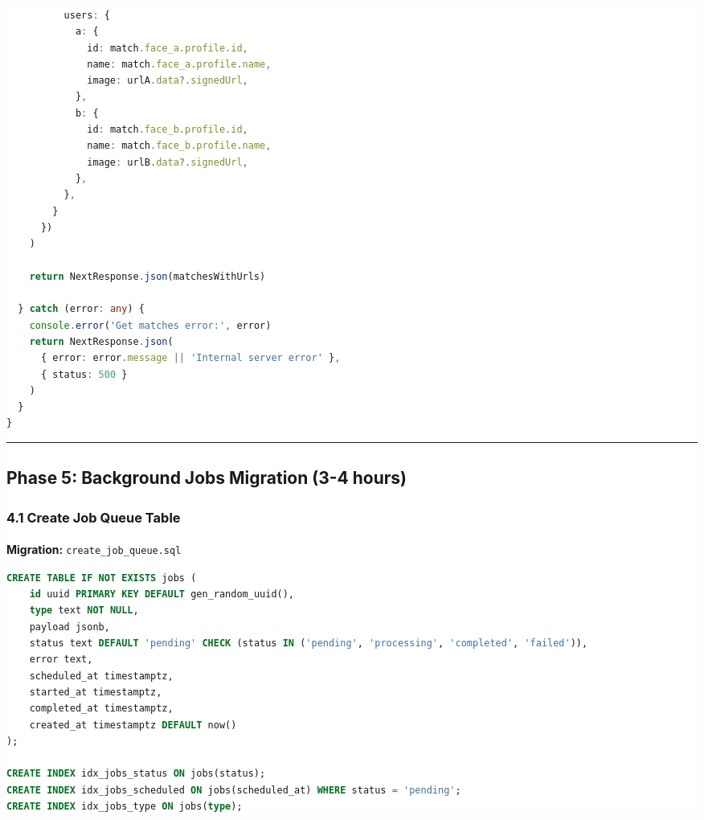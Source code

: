 ```typescript
          users: {
            a: {
              id: match.face_a.profile.id,
              name: match.face_a.profile.name,
              image: urlA.data?.signedUrl,
            },
            b: {
              id: match.face_b.profile.id,
              name: match.face_b.profile.name,
              image: urlB.data?.signedUrl,
            },
          },
        }
      })
    )

    return NextResponse.json(matchesWithUrls)

  } catch (error: any) {
    console.error('Get matches error:', error)
    return NextResponse.json(
      { error: error.message || 'Internal server error' },
      { status: 500 }
    )
  }
}
```

---

## Phase 5: Background Jobs Migration (3-4 hours)

### 4.1 Create Job Queue Table

**Migration:** `create_job_queue.sql`

```sql
CREATE TABLE IF NOT EXISTS jobs (
    id uuid PRIMARY KEY DEFAULT gen_random_uuid(),
    type text NOT NULL,
    payload jsonb,
    status text DEFAULT 'pending' CHECK (status IN ('pending', 'processing', 'completed', 'failed')),
    error text,
    scheduled_at timestamptz,
    started_at timestamptz,
    completed_at timestamptz,
    created_at timestamptz DEFAULT now()
);

CREATE INDEX idx_jobs_status ON jobs(status);
CREATE INDEX idx_jobs_scheduled ON jobs(scheduled_at) WHERE status = 'pending';
CREATE INDEX idx_jobs_type ON jobs(type);
```
